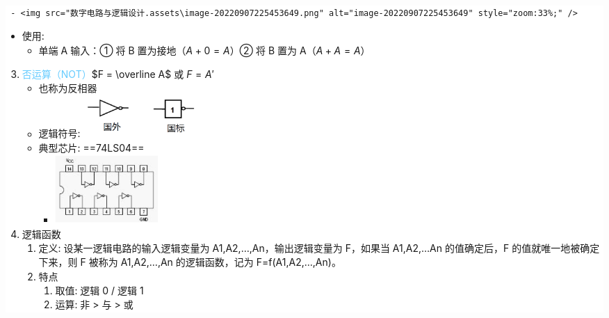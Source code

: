      - <img src="数字电路与逻辑设计.assets\image-20220907225453649.png" alt="image-20220907225453649" style="zoom:33%;" />
   - 使用:
     - 单端 A 输入：① 将 B 置为接地（$A+0=A$）② 将 B 置为 A（$A+A=A$）
3. <font color='#66ccff'>否运算（NOT）</font>$F = \overline A$ 或 $F=A'$
   - 也称为反相器
   - 逻辑符号: <img src="数字电路与逻辑设计.assets\image-20220907225555779.png" alt="image-20220907225555779" style="zoom:33%;" />
   - 典型芯片: ==74LS04==
     - <img src="数字电路与逻辑设计.assets\image-20220907225622239.png" alt="image-20220907225622239" style="zoom:33%;" />
4. 逻辑函数
   1. 定义: 设某一逻辑电路的输入逻辑变量为 A1,A2,…,An，输出逻辑变量为 F，如果当 A1,A2,…An 的值确定后，F 的值就唯一地被确定下来，则 F 被称为 A1,A2,…,An 的逻辑函数，记为 F=f(A1,A2,…,An)。
   2. 特点
      1. 取值: 逻辑 0 / 逻辑 1
      2. 运算: 非 > 与 > 或
